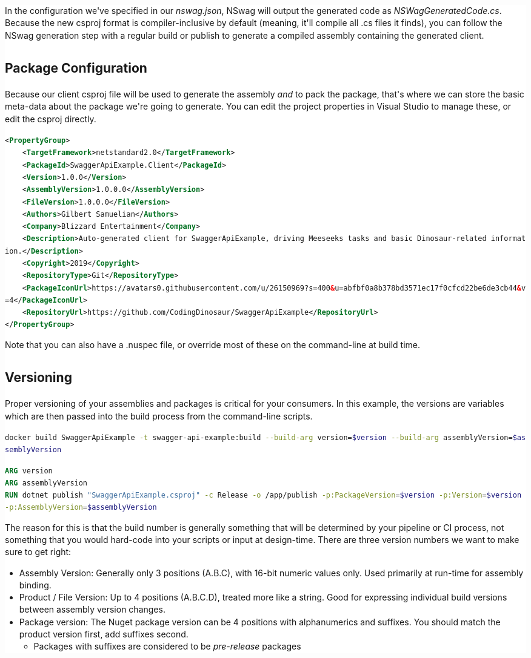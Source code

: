 In the configuration we've specified in our *nswag.json*, NSwag will output the generated code as *NSWagGeneratedCode.cs*.  Because the new csproj format is compiler-inclusive by default (meaning, it'll compile all .cs files it finds), you can follow the NSwag generation step with a regular build or publish to generate a compiled assembly containing the generated client.

## Package Configuration
Because our client csproj file will be used to generate the assembly *and* to pack the package, that's where we can store the basic meta-data about the package we're going to generate.  You can edit the project properties in Visual Studio to manage these, or edit the csproj directly.

```xml
<PropertyGroup>
    <TargetFramework>netstandard2.0</TargetFramework>
    <PackageId>SwaggerApiExample.Client</PackageId>
    <Version>1.0.0</Version>
    <AssemblyVersion>1.0.0.0</AssemblyVersion>
    <FileVersion>1.0.0.0</FileVersion>
    <Authors>Gilbert Samuelian</Authors>
    <Company>Blizzard Entertainment</Company>
    <Description>Auto-generated client for SwaggerApiExample, driving Meeseeks tasks and basic Dinosaur-related information.</Description>
    <Copyright>2019</Copyright>
    <RepositoryType>Git</RepositoryType>
    <PackageIconUrl>https://avatars0.githubusercontent.com/u/26150969?s=400&u=abfbf0a8b378bd3571ec17f0cfcd22be6de3cb44&v=4</PackageIconUrl>
    <RepositoryUrl>https://github.com/CodingDinosaur/SwaggerApiExample</RepositoryUrl>
</PropertyGroup>
```

Note that you can also have a .nuspec file, or override most of these on the command-line at build time.

## Versioning

Proper versioning of your assemblies and packages is critical for your consumers.  In this example, the versions are variables which are then passed into the build process from the command-line scripts.

```bash
docker build SwaggerApiExample -t swagger-api-example:build --build-arg version=$version --build-arg assemblyVersion=$assemblyVersion
```
```dockerfile
ARG version
ARG assemblyVersion
RUN dotnet publish "SwaggerApiExample.csproj" -c Release -o /app/publish -p:PackageVersion=$version -p:Version=$version -p:AssemblyVersion=$assemblyVersion
```

The reason for this is that the build number is generally something that will be determined by your pipeline or CI process, not something that you would hard-code into your scripts or input at design-time.  There are three version numbers we want to make sure to get right:
- Assembly Version:  Generally only 3 positions (A.B.C), with 16-bit numeric values only.  Used primarily at run-time for assembly binding.
- Product / File Version:  Up to 4 positions (A.B.C.D), treated more like a string.  Good for expressing individual build versions between assembly version changes.
- Package version:  The Nuget package version can be 4 positions with alphanumerics and suffixes.  You should match the product version first, add suffixes second.
  - Packages with suffixes are considered to be *pre-release* packages
